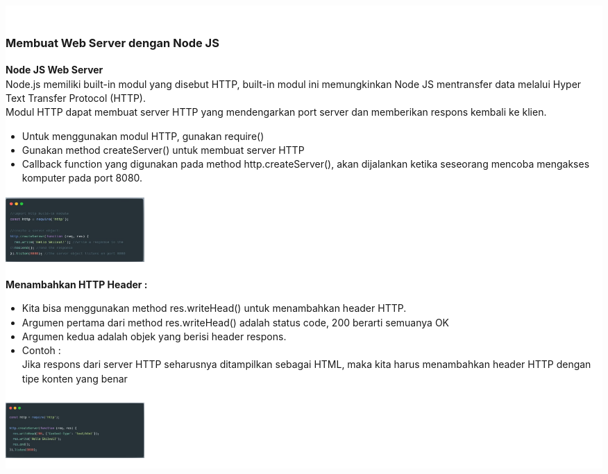 </br>

### Membuat Web Server dengan Node JS  
**Node JS Web Server**  
Node.js memiliki built-in modul yang disebut HTTP, built-in modul ini memungkinkan Node JS mentransfer data melalui Hyper Text Transfer Protocol (HTTP).  
Modul HTTP dapat membuat server HTTP yang mendengarkan port server dan memberikan respons kembali ke klien.  

* Untuk menggunakan modul HTTP, gunakan require()  
* Gunakan method createServer() untuk membuat server HTTP  
* Callback function yang digunakan pada method http.createServer(), akan dijalankan ketika seseorang mencoba mengakses komputer pada port 8080.  

<img src="in16.jpg" width="200" height="100">  

</br>

**Menambahkan HTTP Header :**  
* Kita bisa menggunakan method res.writeHead() untuk menambahkan header HTTP.  
* Argumen pertama dari method res.writeHead() adalah status code, 200 berarti semuanya OK  
* Argumen kedua adalah objek yang berisi header respons.  
* Contoh :   
Jika respons dari server HTTP seharusnya ditampilkan sebagai HTML, maka kita harus menambahkan header HTTP dengan tipe konten yang benar

<img src="in17.jpg" width="200" height="100">  
